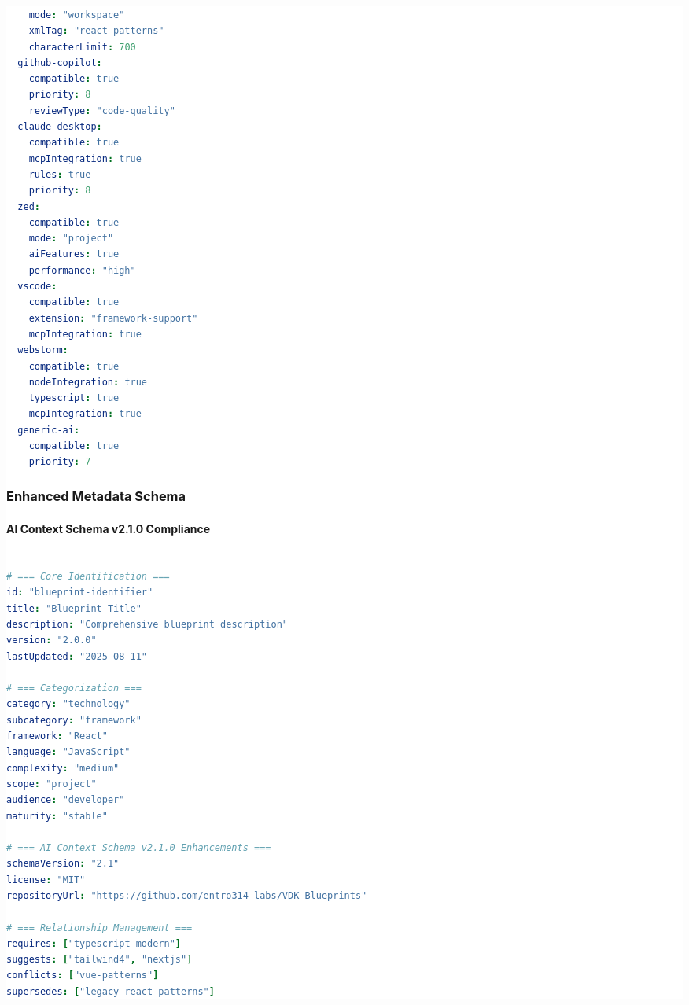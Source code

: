 ```yaml
    mode: "workspace"
    xmlTag: "react-patterns"
    characterLimit: 700
  github-copilot:
    compatible: true
    priority: 8
    reviewType: "code-quality"
  claude-desktop:
    compatible: true
    mcpIntegration: true
    rules: true
    priority: 8
  zed:
    compatible: true
    mode: "project"
    aiFeatures: true
    performance: "high"
  vscode:
    compatible: true
    extension: "framework-support"
    mcpIntegration: true
  webstorm:
    compatible: true
    nodeIntegration: true
    typescript: true
    mcpIntegration: true
  generic-ai:
    compatible: true
    priority: 7
```

### Enhanced Metadata Schema

#### AI Context Schema v2.1.0 Compliance
```yaml
---
# === Core Identification ===
id: "blueprint-identifier"
title: "Blueprint Title"
description: "Comprehensive blueprint description"
version: "2.0.0"
lastUpdated: "2025-08-11"

# === Categorization ===
category: "technology"
subcategory: "framework"
framework: "React"
language: "JavaScript"
complexity: "medium"
scope: "project"
audience: "developer"
maturity: "stable"

# === AI Context Schema v2.1.0 Enhancements ===
schemaVersion: "2.1"
license: "MIT"
repositoryUrl: "https://github.com/entro314-labs/VDK-Blueprints"

# === Relationship Management ===
requires: ["typescript-modern"]
suggests: ["tailwind4", "nextjs"]
conflicts: ["vue-patterns"]
supersedes: ["legacy-react-patterns"]
```